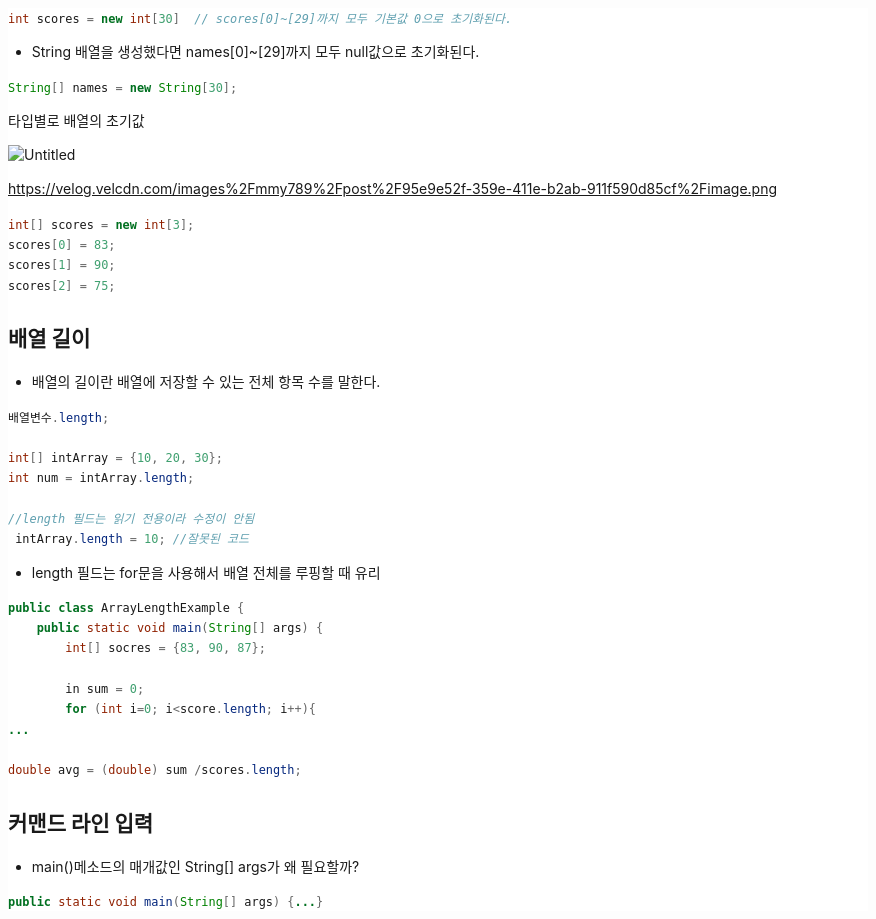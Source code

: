 ```java
int scores = new int[30]  // scores[0]~[29]까지 모두 기본값 0으로 초기화된다.
```

- String 배열을 생성했다면 names[0]~[29]까지 모두 null값으로 초기화된다.

```java
String[] names = new String[30];
```

타입별로 배열의 초기값

![Untitled](https://prod-files-secure.s3.us-west-2.amazonaws.com/de4e3c9d-6400-429e-87f8-eceb13c4cb90/6fed3dc4-ce1e-4a4d-a5a8-d15341bc91f7/Untitled.png)

https://velog.velcdn.com/images%2Fmmy789%2Fpost%2F95e9e52f-359e-411e-b2ab-911f590d85cf%2Fimage.png

```java
int[] scores = new int[3];
scores[0] = 83;
scores[1] = 90;
scores[2] = 75;
```

## 배열 길이

- 배열의 길이란 배열에 저장할 수 있는 전체 항목 수를 말한다.

```java
배열변수.length;

int[] intArray = {10, 20, 30};
int num = intArray.length;

//length 필드는 읽기 전용이라 수정이 안됨
 intArray.length = 10; //잘못된 코드
```

- length 필드는 for문을 사용해서 배열 전체를 루핑할 때 유리

```java
public class ArrayLengthExample {
	public static void main(String[] args) {
		int[] socres = {83, 90, 87};
		
		in sum = 0;
		for (int i=0; i<score.length; i++){
...

double avg = (double) sum /scores.length;
```

## 커맨드 라인 입력

- main()메소드의 매개값인 String[] args가 왜 필요할까?

```java
public static void main(String[] args) {...}
```
